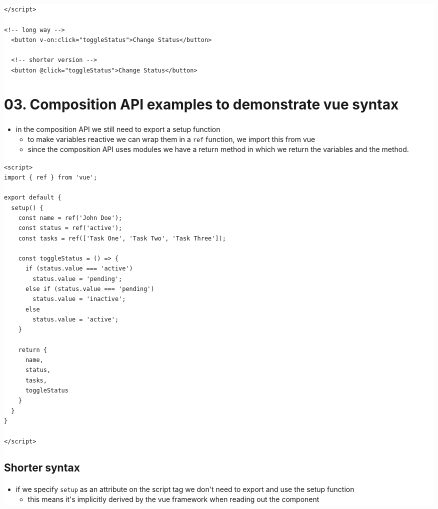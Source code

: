 ``` Vue App.vue
</script>

<!-- long way -->
  <button v-on:click="toggleStatus">Change Status</button>
  
  <!-- shorter version -->
  <button @click="toggleStatus">Change Status</button>
```

# 03. Composition API examples to demonstrate vue syntax
- in the composition API we still need to export a setup function
  - to make variables reactive we can wrap them in a `ref` function, we import this from vue
  - since the composition API uses modules we have a return method in which we return the variables and the method.

``` Vue AppCompositionAPI.vue
<script>
import { ref } from 'vue';

export default {
  setup() {
    const name = ref('John Doe');
    const status = ref('active');
    const tasks = ref(['Task One', 'Task Two', 'Task Three']);

    const toggleStatus = () => {
      if (status.value === 'active')
        status.value = 'pending';
      else if (status.value === 'pending')
        status.value = 'inactive';
      else 
        status.value = 'active';
    }

    return {
      name,
      status,
      tasks,
      toggleStatus
    }
  }
}

</script>
```

## Shorter syntax
- if we specify `setup` as an attribute on the script tag we don't need to export and use the setup function
  - this means it's implicitly derived by the vue framework when reading out the component
